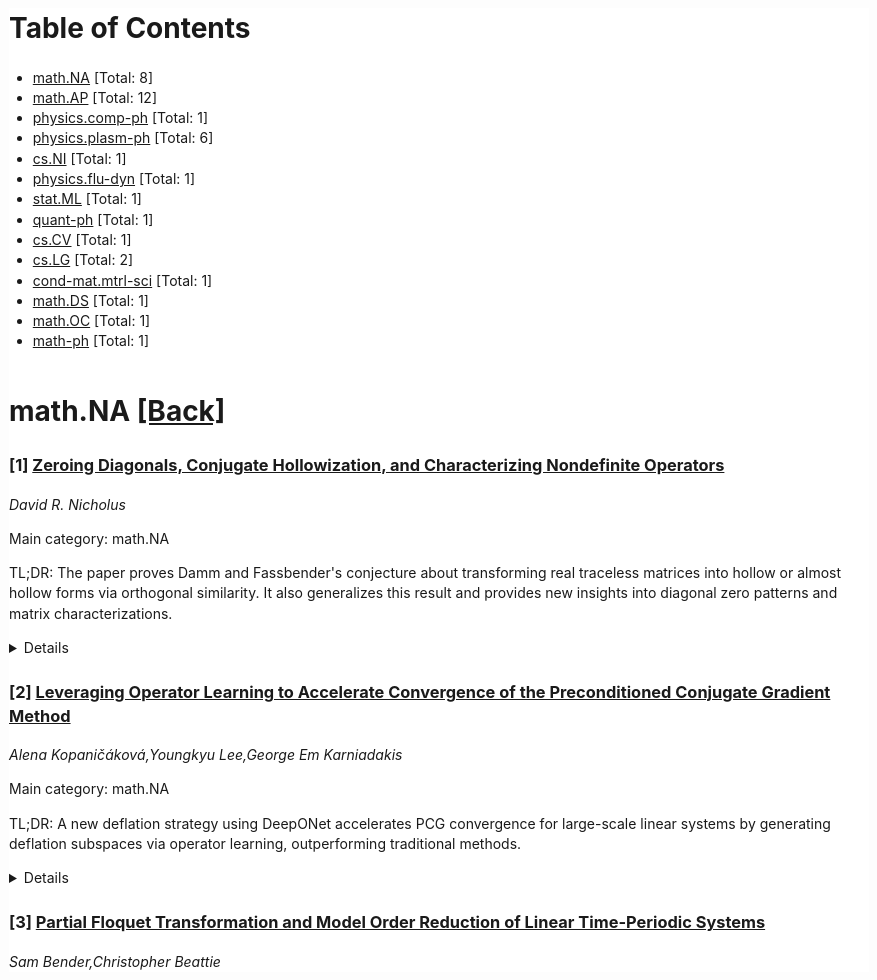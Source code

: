 <div id=toc></div>

# Table of Contents

- [math.NA](#math.NA) [Total: 8]
- [math.AP](#math.AP) [Total: 12]
- [physics.comp-ph](#physics.comp-ph) [Total: 1]
- [physics.plasm-ph](#physics.plasm-ph) [Total: 6]
- [cs.NI](#cs.NI) [Total: 1]
- [physics.flu-dyn](#physics.flu-dyn) [Total: 1]
- [stat.ML](#stat.ML) [Total: 1]
- [quant-ph](#quant-ph) [Total: 1]
- [cs.CV](#cs.CV) [Total: 1]
- [cs.LG](#cs.LG) [Total: 2]
- [cond-mat.mtrl-sci](#cond-mat.mtrl-sci) [Total: 1]
- [math.DS](#math.DS) [Total: 1]
- [math.OC](#math.OC) [Total: 1]
- [math-ph](#math-ph) [Total: 1]


<div id='math.NA'></div>

# math.NA [[Back]](#toc)

### [1] [Zeroing Diagonals, Conjugate Hollowization, and Characterizing Nondefinite Operators](https://arxiv.org/abs/2508.00096)
*David R. Nicholus*

Main category: math.NA

TL;DR: The paper proves Damm and Fassbender's conjecture about transforming real traceless matrices into hollow or almost hollow forms via orthogonal similarity. It also generalizes this result and provides new insights into diagonal zero patterns and matrix characterizations.


<details><summary>Details</summary></details>


### [2] [Leveraging Operator Learning to Accelerate Convergence of the Preconditioned Conjugate Gradient Method](https://arxiv.org/abs/2508.00101)
*Alena Kopaničáková,Youngkyu Lee,George Em Karniadakis*

Main category: math.NA

TL;DR: A new deflation strategy using DeepONet accelerates PCG convergence for large-scale linear systems by generating deflation subspaces via operator learning, outperforming traditional methods.


<details><summary>Details</summary></details>


### [3] [Partial Floquet Transformation and Model Order Reduction of Linear Time-Periodic Systems](https://arxiv.org/abs/2508.00221)
*Sam Bender,Christopher Beattie*
